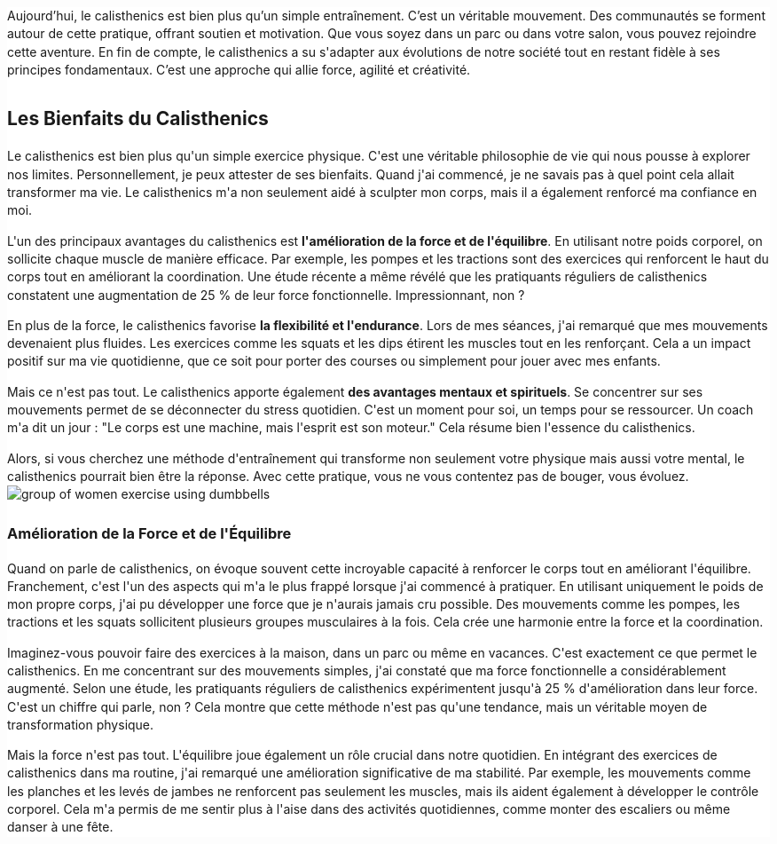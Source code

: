 Aujourd’hui, le calisthenics est bien plus qu’un simple entraînement. C’est un véritable mouvement. Des communautés se forment autour de cette pratique, offrant soutien et motivation. Que vous soyez dans un parc ou dans votre salon, vous pouvez rejoindre cette aventure. En fin de compte, le calisthenics a su s'adapter aux évolutions de notre société tout en restant fidèle à ses principes fondamentaux. C’est une approche qui allie force, agilité et créativité.

## Les Bienfaits du Calisthenics

Le calisthenics est bien plus qu'un simple exercice physique. C'est une véritable philosophie de vie qui nous pousse à explorer nos limites. Personnellement, je peux attester de ses bienfaits. Quand j'ai commencé, je ne savais pas à quel point cela allait transformer ma vie. Le calisthenics m'a non seulement aidé à sculpter mon corps, mais il a également renforcé ma confiance en moi.

L'un des principaux avantages du calisthenics est **l'amélioration de la force et de l'équilibre**. En utilisant notre poids corporel, on sollicite chaque muscle de manière efficace. Par exemple, les pompes et les tractions sont des exercices qui renforcent le haut du corps tout en améliorant la coordination. Une étude récente a même révélé que les pratiquants réguliers de calisthenics constatent une augmentation de 25 % de leur force fonctionnelle. Impressionnant, non ?

En plus de la force, le calisthenics favorise **la flexibilité et l'endurance**. Lors de mes séances, j'ai remarqué que mes mouvements devenaient plus fluides. Les exercices comme les squats et les dips étirent les muscles tout en les renforçant. Cela a un impact positif sur ma vie quotidienne, que ce soit pour porter des courses ou simplement pour jouer avec mes enfants.

Mais ce n'est pas tout. Le calisthenics apporte également **des avantages mentaux et spirituels**. Se concentrer sur ses mouvements permet de se déconnecter du stress quotidien. C'est un moment pour soi, un temps pour se ressourcer. Un coach m'a dit un jour : "Le corps est une machine, mais l'esprit est son moteur." Cela résume bien l'essence du calisthenics.

Alors, si vous cherchez une méthode d'entraînement qui transforme non seulement votre physique mais aussi votre mental, le calisthenics pourrait bien être la réponse. Avec cette pratique, vous ne vous contentez pas de bouger, vous évoluez. ![group of women exercise using dumbbells](/images/blog/programmes-de-callisthenie/calisthenics-definition/calisthénics_y0SMHt74yqc.jpg 'group of women exercise using dumbbells')

### Amélioration de la Force et de l'Équilibre

Quand on parle de calisthenics, on évoque souvent cette incroyable capacité à renforcer le corps tout en améliorant l'équilibre. Franchement, c'est l'un des aspects qui m'a le plus frappé lorsque j'ai commencé à pratiquer. En utilisant uniquement le poids de mon propre corps, j'ai pu développer une force que je n'aurais jamais cru possible. Des mouvements comme les pompes, les tractions et les squats sollicitent plusieurs groupes musculaires à la fois. Cela crée une harmonie entre la force et la coordination.

Imaginez-vous pouvoir faire des exercices à la maison, dans un parc ou même en vacances. C'est exactement ce que permet le calisthenics. En me concentrant sur des mouvements simples, j'ai constaté que ma force fonctionnelle a considérablement augmenté. Selon une étude, les pratiquants réguliers de calisthenics expérimentent jusqu'à 25 % d'amélioration dans leur force. C'est un chiffre qui parle, non ? Cela montre que cette méthode n'est pas qu'une tendance, mais un véritable moyen de transformation physique.

Mais la force n'est pas tout. L'équilibre joue également un rôle crucial dans notre quotidien. En intégrant des exercices de calisthenics dans ma routine, j'ai remarqué une amélioration significative de ma stabilité. Par exemple, les mouvements comme les planches et les levés de jambes ne renforcent pas seulement les muscles, mais ils aident également à développer le contrôle corporel. Cela m'a permis de me sentir plus à l'aise dans des activités quotidiennes, comme monter des escaliers ou même danser à une fête.
